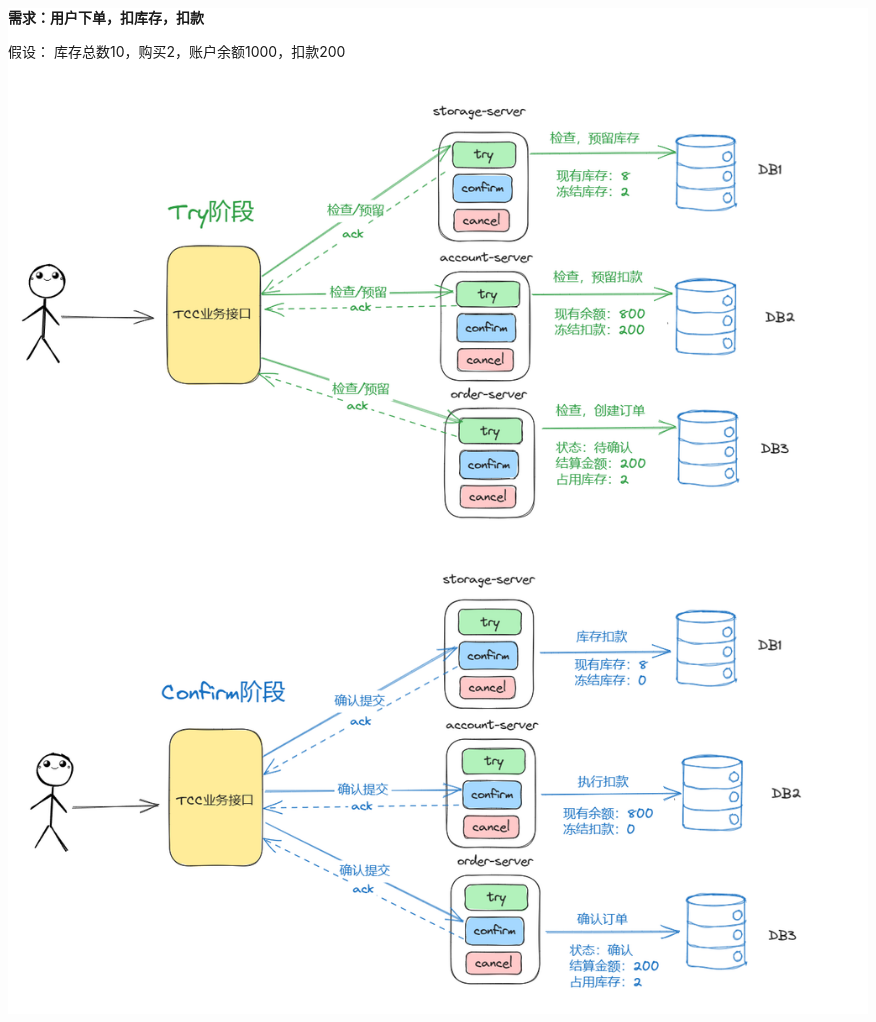 **需求：用户下单，扣库存，扣款**

假设： 库存总数10，购买2，账户余额1000，扣款200

![image-20230818165047530](images/image-20230818165047530.png)

![image-20230818165656727](images/image-20230818165656727.png)
